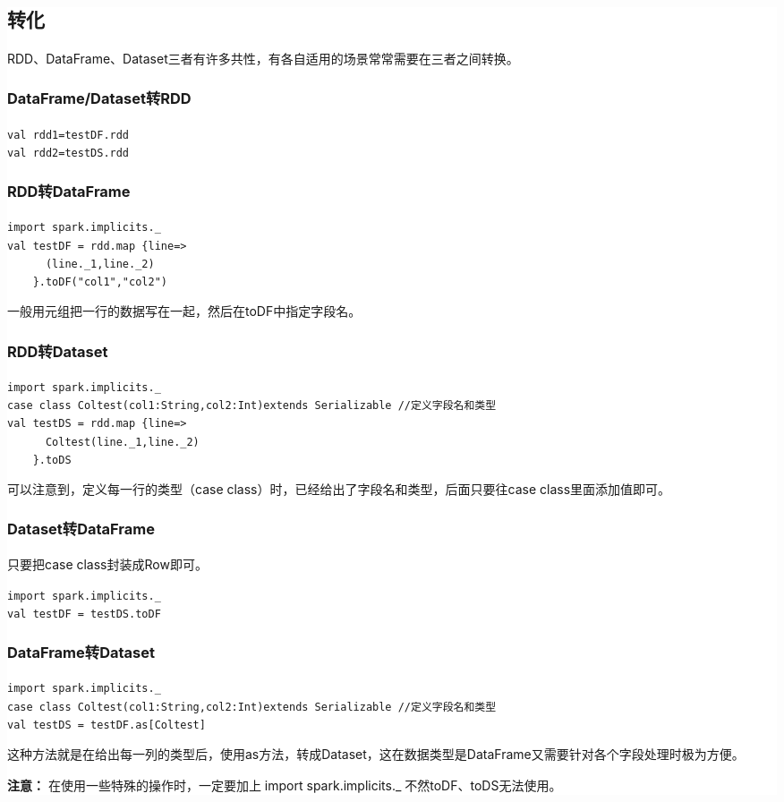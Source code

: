 ## 转化
RDD、DataFrame、Dataset三者有许多共性，有各自适用的场景常常需要在三者之间转换。

### DataFrame/Dataset转RDD
```text
val rdd1=testDF.rdd
val rdd2=testDS.rdd
```

### RDD转DataFrame
```text
import spark.implicits._
val testDF = rdd.map {line=>
      (line._1,line._2)
    }.toDF("col1","col2")
```
一般用元组把一行的数据写在一起，然后在toDF中指定字段名。

### RDD转Dataset
```text
import spark.implicits._
case class Coltest(col1:String,col2:Int)extends Serializable //定义字段名和类型
val testDS = rdd.map {line=>
      Coltest(line._1,line._2)
    }.toDS
```

可以注意到，定义每一行的类型（case class）时，已经给出了字段名和类型，后面只要往case class里面添加值即可。

### Dataset转DataFrame
只要把case class封装成Row即可。
```text
import spark.implicits._
val testDF = testDS.toDF
```

### DataFrame转Dataset
```text
import spark.implicits._
case class Coltest(col1:String,col2:Int)extends Serializable //定义字段名和类型
val testDS = testDF.as[Coltest]
```

这种方法就是在给出每一列的类型后，使用as方法，转成Dataset，这在数据类型是DataFrame又需要针对各个字段处理时极为方便。

**注意：**
在使用一些特殊的操作时，一定要加上 import spark.implicits._ 不然toDF、toDS无法使用。
